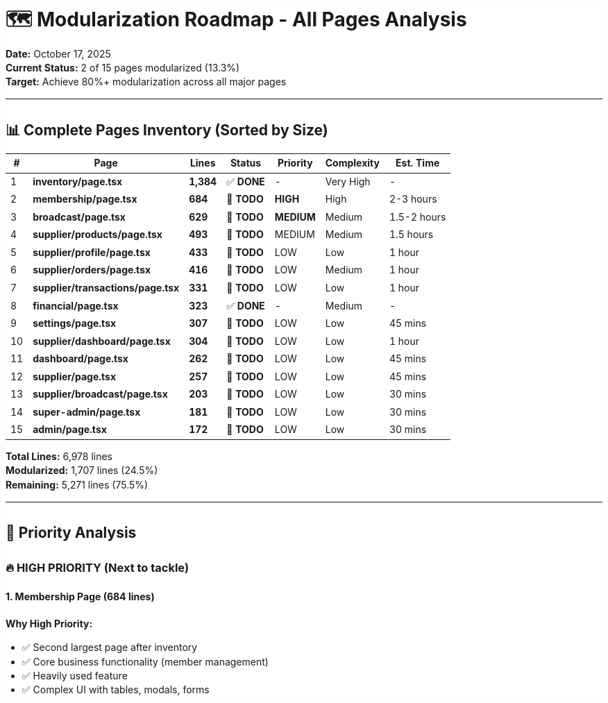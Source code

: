 # 🗺️ Modularization Roadmap - All Pages Analysis

**Date:** October 17, 2025  
**Current Status:** 2 of 15 pages modularized (13.3%)  
**Target:** Achieve 80%+ modularization across all major pages

---

## 📊 Complete Pages Inventory (Sorted by Size)

| # | Page | Lines | Status | Priority | Complexity | Est. Time |
|---|------|-------|--------|----------|------------|-----------|
| 1 | **inventory/page.tsx** | **1,384** | ✅ **DONE** | - | Very High | - |
| 2 | **membership/page.tsx** | **684** | 🔴 **TODO** | **HIGH** | High | 2-3 hours |
| 3 | **broadcast/page.tsx** | **629** | 🔴 **TODO** | **MEDIUM** | Medium | 1.5-2 hours |
| 4 | **supplier/products/page.tsx** | **493** | 🔴 **TODO** | MEDIUM | Medium | 1.5 hours |
| 5 | **supplier/profile/page.tsx** | **433** | 🔴 **TODO** | LOW | Low | 1 hour |
| 6 | **supplier/orders/page.tsx** | **416** | 🔴 **TODO** | LOW | Medium | 1 hour |
| 7 | **supplier/transactions/page.tsx** | **331** | 🔴 **TODO** | LOW | Low | 1 hour |
| 8 | **financial/page.tsx** | **323** | ✅ **DONE** | - | Medium | - |
| 9 | **settings/page.tsx** | **307** | 🔴 **TODO** | LOW | Low | 45 mins |
| 10 | **supplier/dashboard/page.tsx** | **304** | 🔴 **TODO** | LOW | Low | 1 hour |
| 11 | **dashboard/page.tsx** | **262** | 🔴 **TODO** | LOW | Low | 45 mins |
| 12 | **supplier/page.tsx** | **257** | 🔴 **TODO** | LOW | Low | 45 mins |
| 13 | **supplier/broadcast/page.tsx** | **203** | 🔴 **TODO** | LOW | Low | 30 mins |
| 14 | **super-admin/page.tsx** | **181** | 🔴 **TODO** | LOW | Low | 30 mins |
| 15 | **admin/page.tsx** | **172** | 🔴 **TODO** | LOW | Low | 30 mins |

**Total Lines:** 6,978 lines  
**Modularized:** 1,707 lines (24.5%)  
**Remaining:** 5,271 lines (75.5%)

---

## 🎯 Priority Analysis

### 🔥 **HIGH PRIORITY** (Next to tackle)

#### **1. Membership Page (684 lines)**
**Why High Priority:**
- ✅ Second largest page after inventory
- ✅ Core business functionality (member management)
- ✅ Heavily used feature
- ✅ Complex UI with tables, modals, forms
